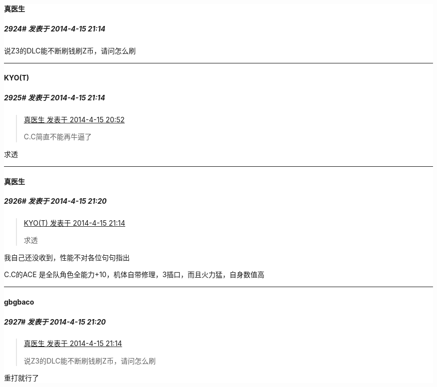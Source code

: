 ####  真医生  
##### 2924#       发表于 2014-4-15 21:14




说Z3的DLC能不断刷钱刷Z币，请问怎么刷







-----

####  KYO(T)  
##### 2925#       发表于 2014-4-15 21:14



<blockquote><a href="httphttps://bbs.saraba1st.com/2b/forum.php?mod=redirect&amp;goto=findpost&amp;pid=25090004&amp;ptid=981916" target="_blank">真医生 发表于 2014-4-15 20:52</a>

C.C简直不能再牛逼了</blockquote>
求透







-----

####  真医生  
##### 2926#       发表于 2014-4-15 21:20



<blockquote><a href="httphttps://bbs.saraba1st.com/2b/forum.php?mod=redirect&amp;goto=findpost&amp;pid=25090211&amp;ptid=981916" target="_blank">KYO(T) 发表于 2014-4-15 21:14</a>

求透</blockquote>
我自己还没收到，性能不对各位句句指出

C.C的ACE 是全队角色全能力+10，机体自带修理，3插口，而且火力猛，自身数值高







-----

####  gbgbaco  
##### 2927#       发表于 2014-4-15 21:20



<blockquote><a href="httphttps://bbs.saraba1st.com/2b/forum.php?mod=redirect&amp;goto=findpost&amp;pid=25090208&amp;ptid=981916" target="_blank">真医生 发表于 2014-4-15 21:14</a>

说Z3的DLC能不断刷钱刷Z币，请问怎么刷</blockquote>
重打就行了
